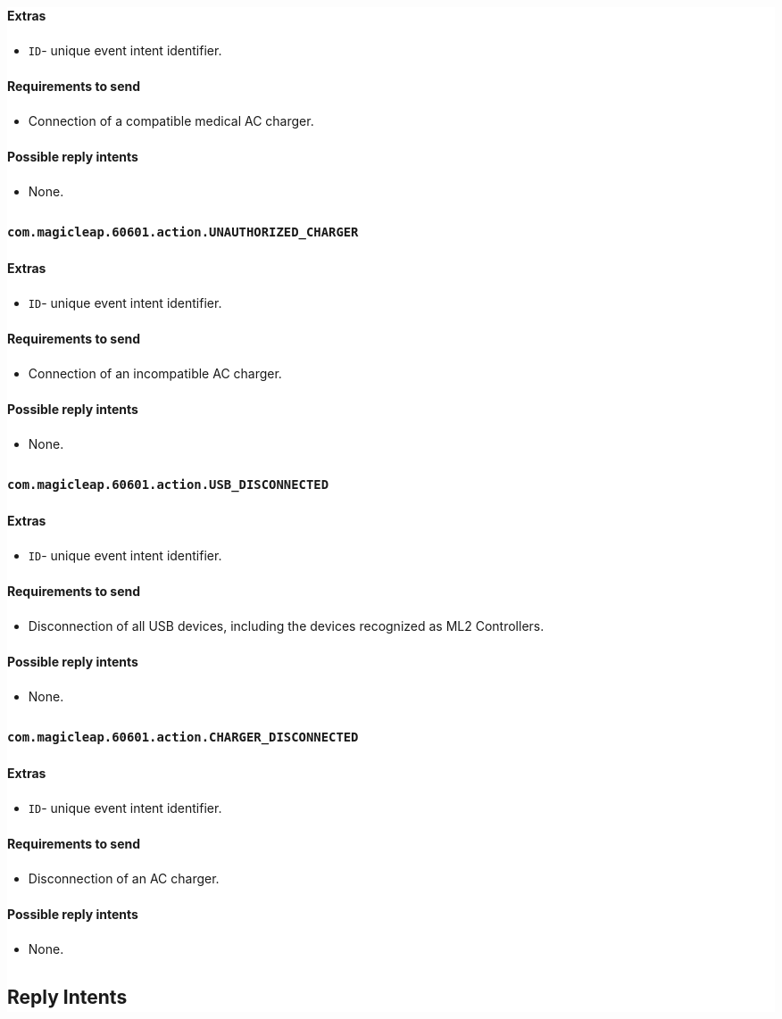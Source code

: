 #### Extras

- `ID`- unique event intent identifier.

#### Requirements to send

- Connection of a compatible medical AC charger.

#### Possible reply intents

- None.

### `com.magicleap.60601.action.UNAUTHORIZED_CHARGER`

#### Extras

- `ID`- unique event intent identifier.

#### Requirements to send

- Connection of an incompatible AC charger.

#### Possible reply intents

- None.

### `com.magicleap.60601.action.USB_DISCONNECTED`

#### Extras

- `ID`- unique event intent identifier.

#### Requirements to send

- Disconnection of all USB devices, including the devices recognized as ML2 Controllers.

#### Possible reply intents

- None.

### `com.magicleap.60601.action.CHARGER_DISCONNECTED`

#### Extras

- `ID`- unique event intent identifier.

#### Requirements to send

- Disconnection of an AC charger.

#### Possible reply intents

- None.

## Reply Intents
